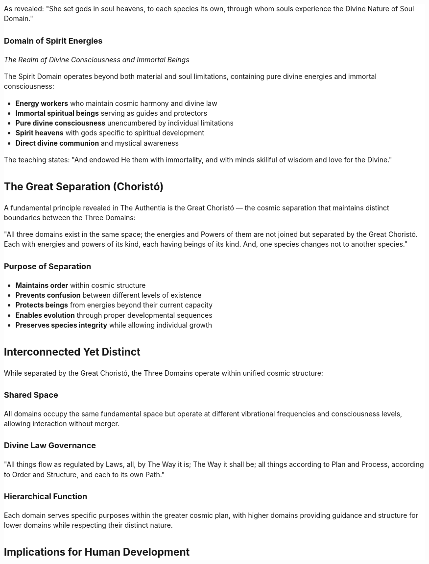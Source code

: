 As revealed: "She set gods in soul heavens, to each species its own, through whom souls experience the Divine Nature of Soul Domain."

### Domain of Spirit Energies
*The Realm of Divine Consciousness and Immortal Beings*

The Spirit Domain operates beyond both material and soul limitations, containing pure divine energies and immortal consciousness:

- **Energy workers** who maintain cosmic harmony and divine law
- **Immortal spiritual beings** serving as guides and protectors
- **Pure divine consciousness** unencumbered by individual limitations
- **Spirit heavens** with gods specific to spiritual development
- **Direct divine communion** and mystical awareness

The teaching states: "And endowed He them with immortality, and with minds skillful of wisdom and love for the Divine."

## The Great Separation (Choristó)

A fundamental principle revealed in The Authentia is the Great Choristó — the cosmic separation that maintains distinct boundaries between the Three Domains:

"All three domains exist in the same space; the energies and Powers of them are not joined but separated by the Great Choristó. Each with energies and powers of its kind, each having beings of its kind. And, one species changes not to another species."

### Purpose of Separation
- **Maintains order** within cosmic structure
- **Prevents confusion** between different levels of existence
- **Protects beings** from energies beyond their current capacity
- **Enables evolution** through proper developmental sequences
- **Preserves species integrity** while allowing individual growth

## Interconnected Yet Distinct

While separated by the Great Choristó, the Three Domains operate within unified cosmic structure:

### Shared Space
All domains occupy the same fundamental space but operate at different vibrational frequencies and consciousness levels, allowing interaction without merger.

### Divine Law Governance
"All things flow as regulated by Laws, all, by The Way it is; The Way it shall be; all things according to Plan and Process, according to Order and Structure, and each to its own Path."

### Hierarchical Function
Each domain serves specific purposes within the greater cosmic plan, with higher domains providing guidance and structure for lower domains while respecting their distinct nature.

## Implications for Human Development
